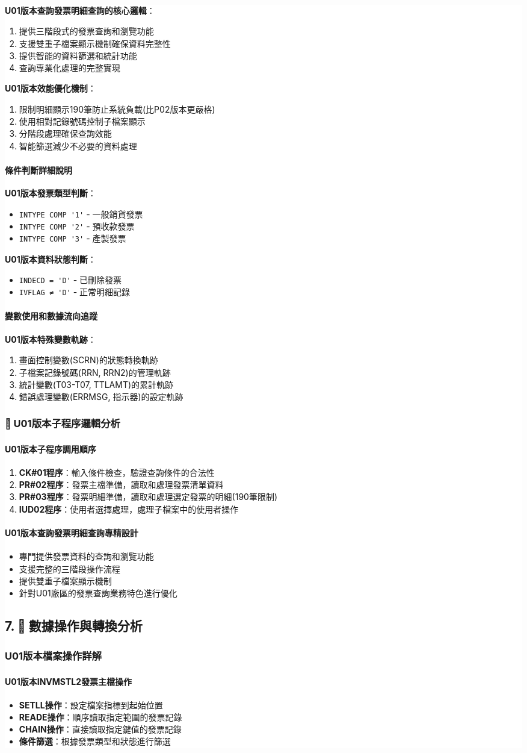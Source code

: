 **U01版本查詢發票明細查詢的核心邏輯**：
1. 提供三階段式的發票查詢和瀏覽功能
2. 支援雙重子檔案顯示機制確保資料完整性
3. 提供智能的資料篩選和統計功能
4. 查詢專業化處理的完整實現

**U01版本效能優化機制**：
1. 限制明細顯示190筆防止系統負載(比P02版本更嚴格)
2. 使用相對記錄號碼控制子檔案顯示
3. 分階段處理確保查詢效能
4. 智能篩選減少不必要的資料處理

#### 條件判斷詳細說明

**U01版本發票類型判斷**：
- `INTYPE COMP '1'` - 一般銷貨發票
- `INTYPE COMP '2'` - 預收款發票
- `INTYPE COMP '3'` - 產製發票

**U01版本資料狀態判斷**：
- `INDECD = 'D'` - 已刪除發票
- `IVFLAG ≠ 'D'` - 正常明細記錄

#### 變數使用和數據流向追蹤

**U01版本特殊變數軌跡**：
1. 畫面控制變數(SCRN)的狀態轉換軌跡
2. 子檔案記錄號碼(RRN, RRN2)的管理軌跡
3. 統計變數(T03-T07, TTLAMT)的累計軌跡
4. 錯誤處理變數(ERRMSG, 指示器)的設定軌跡

### 🎯 U01版本子程序邏輯分析

#### U01版本子程序調用順序
1. **CK#01程序**：輸入條件檢查，驗證查詢條件的合法性
2. **PR#02程序**：發票主檔準備，讀取和處理發票清單資料
3. **PR#03程序**：發票明細準備，讀取和處理選定發票的明細(190筆限制)
4. **IUD02程序**：使用者選擇處理，處理子檔案中的使用者操作

#### U01版本查詢發票明細查詢專精設計
- 專門提供發票資料的查詢和瀏覽功能
- 支援完整的三階段操作流程
- 提供雙重子檔案顯示機制
- 針對U01廠區的發票查詢業務特色進行優化

## 7. 🎯 數據操作與轉換分析

### U01版本檔案操作詳解

#### U01版本INVMSTL2發票主檔操作
- **SETLL操作**：設定檔案指標到起始位置
- **READE操作**：順序讀取指定範圍的發票記錄
- **CHAIN操作**：直接讀取指定鍵值的發票記錄
- **條件篩選**：根據發票類型和狀態進行篩選

